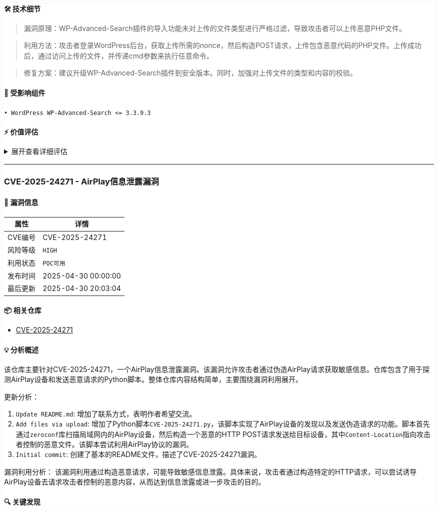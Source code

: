 #### 🛠️ 技术细节

> 漏洞原理：WP-Advanced-Search插件的导入功能未对上传的文件类型进行严格过滤，导致攻击者可以上传恶意PHP文件。

> 利用方法：攻击者登录WordPress后台，获取上传所需的nonce，然后构造POST请求，上传包含恶意代码的PHP文件。上传成功后，通过访问上传的文件，并传递cmd参数来执行任意命令。

> 修复方案：建议升级WP-Advanced-Search插件到安全版本。同时，加强对上传文件的类型和内容的校验。


#### 🎯 受影响组件

```
• WordPress WP-Advanced-Search <= 3.3.9.3
```

#### ⚡ 价值评估

<details><summary>展开查看详细评估</summary></details>

---

### CVE-2025-24271 - AirPlay信息泄露漏洞

#### 📌 漏洞信息

| 属性 | 详情 |
|------|------|
| CVE编号 | CVE-2025-24271 |
| 风险等级 | `HIGH` |
| 利用状态 | `POC可用` |
| 发布时间 | 2025-04-30 00:00:00 |
| 最后更新 | 2025-04-30 20:03:04 |

#### 📦 相关仓库

- [CVE-2025-24271](https://github.com/moften/CVE-2025-24271)

#### 💡 分析概述

该仓库主要针对CVE-2025-24271，一个AirPlay信息泄露漏洞。该漏洞允许攻击者通过伪造AirPlay请求获取敏感信息。仓库包含了用于探测AirPlay设备和发送恶意请求的Python脚本。整体仓库内容结构简单，主要围绕漏洞利用展开。

更新分析：
1.  `Update README.md`: 增加了联系方式，表明作者希望交流。
2.  `Add files via upload`: 增加了Python脚本`CVE-2025-24271.py`，该脚本实现了AirPlay设备的发现以及发送伪造请求的功能。脚本首先通过`zeroconf`库扫描局域网内的AirPlay设备，然后构造一个恶意的HTTP POST请求发送给目标设备，其中`Content-Location`指向攻击者控制的恶意文件。该脚本尝试利用AirPlay协议的漏洞。
3.  `Initial commit`: 创建了基本的README文件，描述了CVE-2025-24271漏洞。

漏洞利用分析：
该漏洞利用通过构造恶意请求，可能导致敏感信息泄露。具体来说，攻击者通过构造特定的HTTP请求，可以尝试诱导AirPlay设备去请求攻击者控制的恶意内容，从而达到信息泄露或进一步攻击的目的。

#### 🔍 关键发现
